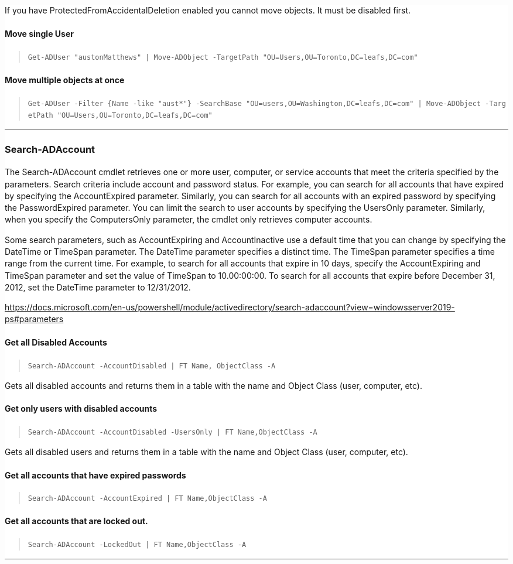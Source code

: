 If you have ProtectedFromAccidentalDeletion enabled you cannot move objects. It must be disabled first.

#### Move single User

> `Get-ADUser "austonMatthews" | Move-ADObject -TargetPath "OU=Users,OU=Toronto,DC=leafs,DC=com"`

#### Move multiple objects at once

> `Get-ADUser -Filter {Name -like "aust*"} -SearchBase "OU=users,OU=Washington,DC=leafs,DC=com" | Move-ADObject -TargetPath "OU=Users,OU=Toronto,DC=leafs,DC=com"`

---

### Search-ADAccount

The Search-ADAccount cmdlet retrieves one or more user, computer, or service accounts that meet the criteria specified by the parameters. Search criteria include account and password status. For example, you can search for all accounts that have expired by specifying the AccountExpired parameter. Similarly, you can search for all accounts with an expired password by specifying the PasswordExpired parameter. You can limit the search to user accounts by specifying the UsersOnly parameter. Similarly, when you specify the ComputersOnly parameter, the cmdlet only retrieves computer accounts.

Some search parameters, such as AccountExpiring and AccountInactive use a default time that you can change by specifying the DateTime or TimeSpan parameter. The DateTime parameter specifies a distinct time. The TimeSpan parameter specifies a time range from the current time. For example, to search for all accounts that expire in 10 days, specify the AccountExpiring and TimeSpan parameter and set the value of TimeSpan to 10.00:00:00. To search for all accounts that expire before December 31, 2012, set the DateTime parameter to 12/31/2012.

https://docs.microsoft.com/en-us/powershell/module/activedirectory/search-adaccount?view=windowsserver2019-ps#parameters

#### Get all Disabled Accounts

> `Search-ADAccount -AccountDisabled | FT Name, ObjectClass -A`

Gets all disabled accounts and returns them in a table with the name and Object Class (user, computer, etc).

#### Get only users with disabled accounts

> `Search-ADAccount -AccountDisabled -UsersOnly | FT Name,ObjectClass -A`

Gets all disabled users and returns them in a table with the name and Object Class (user, computer, etc).

#### Get all accounts that have expired passwords

> `Search-ADAccount -AccountExpired | FT Name,ObjectClass -A`

#### Get all accounts that are locked out.

> `Search-ADAccount -LockedOut | FT Name,ObjectClass -A`

---
